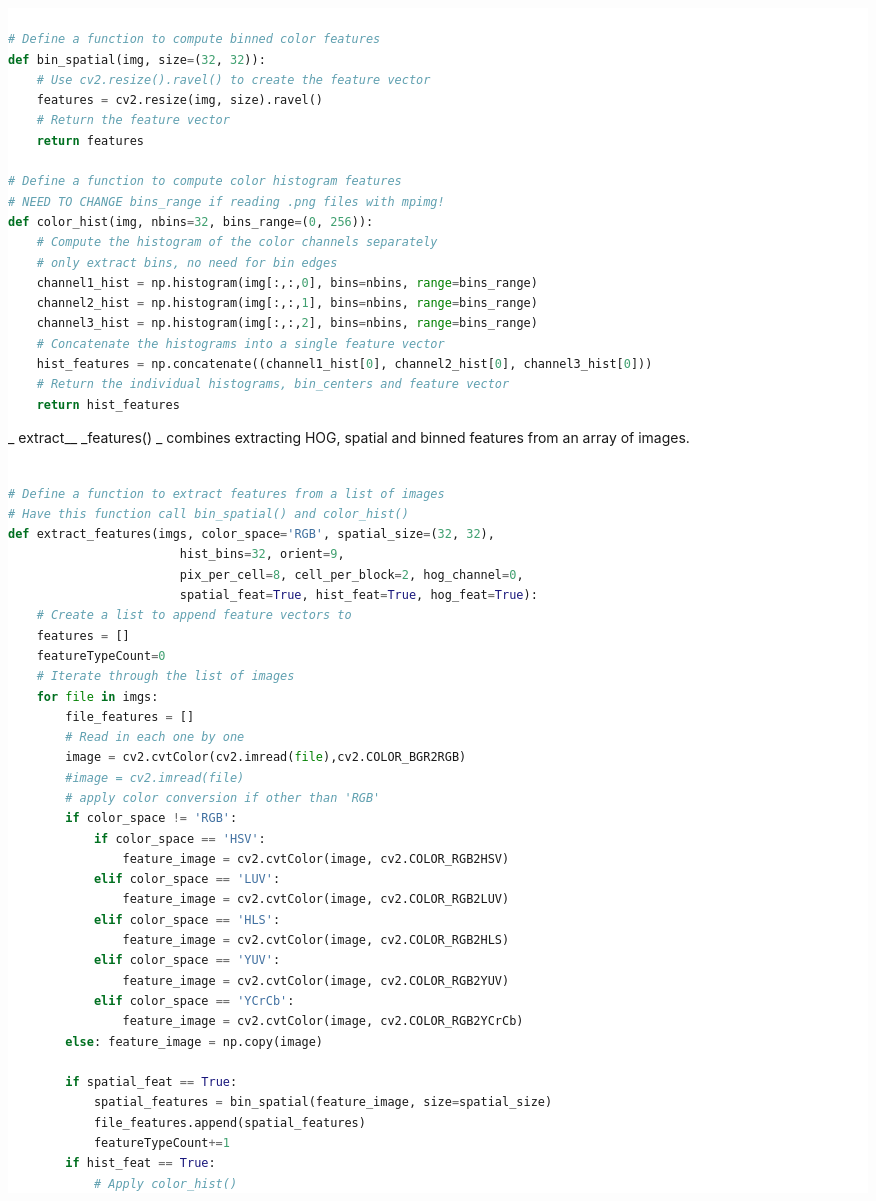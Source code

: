 ```python

# Define a function to compute binned color features  
def bin_spatial(img, size=(32, 32)):
    # Use cv2.resize().ravel() to create the feature vector
    features = cv2.resize(img, size).ravel() 
    # Return the feature vector
    return features

# Define a function to compute color histogram features 
# NEED TO CHANGE bins_range if reading .png files with mpimg!
def color_hist(img, nbins=32, bins_range=(0, 256)):
    # Compute the histogram of the color channels separately
    # only extract bins, no need for bin edges
    channel1_hist = np.histogram(img[:,:,0], bins=nbins, range=bins_range)
    channel2_hist = np.histogram(img[:,:,1], bins=nbins, range=bins_range)
    channel3_hist = np.histogram(img[:,:,2], bins=nbins, range=bins_range)
    # Concatenate the histograms into a single feature vector
    hist_features = np.concatenate((channel1_hist[0], channel2_hist[0], channel3_hist[0]))
    # Return the individual histograms, bin_centers and feature vector
    return hist_features

```

 _ extract_\_ _features() _ combines extracting HOG, spatial and binned features from an array of images.


```python

# Define a function to extract features from a list of images
# Have this function call bin_spatial() and color_hist()
def extract_features(imgs, color_space='RGB', spatial_size=(32, 32),
                        hist_bins=32, orient=9, 
                        pix_per_cell=8, cell_per_block=2, hog_channel=0,
                        spatial_feat=True, hist_feat=True, hog_feat=True):
    # Create a list to append feature vectors to
    features = []
    featureTypeCount=0
    # Iterate through the list of images
    for file in imgs:
        file_features = []
        # Read in each one by one
        image = cv2.cvtColor(cv2.imread(file),cv2.COLOR_BGR2RGB)
        #image = cv2.imread(file)
        # apply color conversion if other than 'RGB'
        if color_space != 'RGB':
            if color_space == 'HSV':
                feature_image = cv2.cvtColor(image, cv2.COLOR_RGB2HSV)
            elif color_space == 'LUV':
                feature_image = cv2.cvtColor(image, cv2.COLOR_RGB2LUV)
            elif color_space == 'HLS':
                feature_image = cv2.cvtColor(image, cv2.COLOR_RGB2HLS)
            elif color_space == 'YUV':
                feature_image = cv2.cvtColor(image, cv2.COLOR_RGB2YUV)
            elif color_space == 'YCrCb':
                feature_image = cv2.cvtColor(image, cv2.COLOR_RGB2YCrCb)
        else: feature_image = np.copy(image)      

        if spatial_feat == True:
            spatial_features = bin_spatial(feature_image, size=spatial_size)
            file_features.append(spatial_features)
            featureTypeCount+=1
        if hist_feat == True:
            # Apply color_hist()
```
